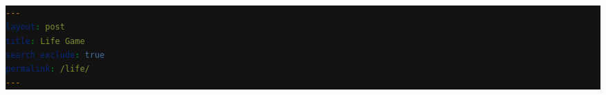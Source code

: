 ```yaml
---
layout: post
title: Life Game
search_exclude: true
permalink: /life/
---
```

<title>Conway's Game of Life</title>
<style>
    body {
            background-color: #121212;
            color: #e0e0e0;
            font-family: Arial, sans-serif;
            margin: 0;
            padding: 20px;
        }
    h1 {
            color: #bb86fc;
            text-align: center;
        }
    #grid-container {
            display: grid;
            gap: 1px;
            background-color: #333;
            padding: 1px;
            margin: 20px auto;
            max-width: fit-content;
        }
    .cell {
            background-color: #1e1e1e;
            width: 15px;
            height: 15px;
            transition: background-color 0.1s;
        }
    .cell.alive {
            background-color: #bb86fc;
        }
    .controls {
            margin: 20px 0;
            text-align: center;
        }
    button {
            padding: 8px 16px;
            margin: 0 5px;
            background-color: #333;
            color: #fff;
            border: 1px solid #bb86fc;
            border-radius: 4px;
            cursor: pointer;
            transition: all 0.2s;
        }
    button:hover {
            background-color: #bb86fc;
            color: #000;
        }
</style>
